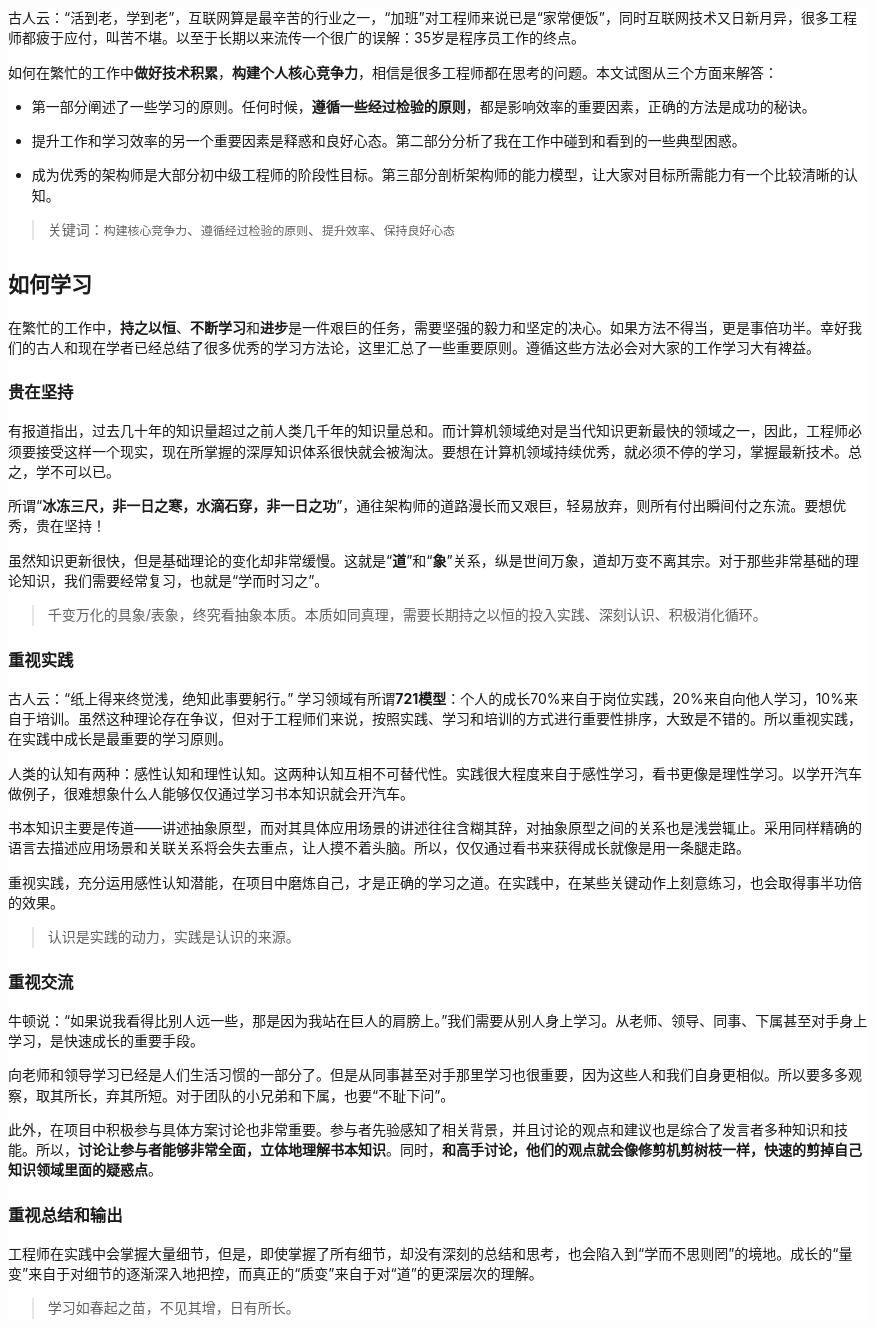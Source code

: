 古人云：“活到老，学到老”，互联网算是最辛苦的行业之一，“加班”对工程师来说已是“家常便饭”，同时互联网技术又日新月异，很多工程师都疲于应付，叫苦不堪。以至于长期以来流传一个很广的误解：35岁是程序员工作的终点。

如何在繁忙的工作中**做好技术积累**，**构建个人核心竞争力**，相信是很多工程师都在思考的问题。本文试图从三个方面来解答：

- 第一部分阐述了一些学习的原则。任何时候，**遵循一些经过检验的原则**，都是影响效率的重要因素，正确的方法是成功的秘诀。

- 提升工作和学习效率的另一个重要因素是释惑和良好心态。第二部分分析了我在工作中碰到和看到的一些典型困惑。

- 成为优秀的架构师是大部分初中级工程师的阶段性目标。第三部分剖析架构师的能力模型，让大家对目标所需能力有一个比较清晰的认知。

> 关键词：`构建核心竞争力`、`遵循经过检验的原则`、`提升效率`、`保持良好心态`

## 如何学习

在繁忙的工作中，**持之以恒**、**不断学习**和**进步**是一件艰巨的任务，需要坚强的毅力和坚定的决心。如果方法不得当，更是事倍功半。幸好我们的古人和现在学者已经总结了很多优秀的学习方法论，这里汇总了一些重要原则。遵循这些方法必会对大家的工作学习大有裨益。


### 贵在坚持

有报道指出，过去几十年的知识量超过之前人类几千年的知识量总和。而计算机领域绝对是当代知识更新最快的领域之一，因此，工程师必须要接受这样一个现实，现在所掌握的深厚知识体系很快就会被淘汰。要想在计算机领域持续优秀，就必须不停的学习，掌握最新技术。总之，学不可以已。

所谓“**冰冻三尺，非一日之寒，水滴石穿，非一日之功**”，通往架构师的道路漫长而又艰巨，轻易放弃，则所有付出瞬间付之东流。要想优秀，贵在坚持！

虽然知识更新很快，但是基础理论的变化却非常缓慢。这就是“**道**”和“**象**”关系，纵是世间万象，道却万变不离其宗。对于那些非常基础的理论知识，我们需要经常复习，也就是“学而时习之”。

> 千变万化的具象/表象，终究看抽象本质。本质如同真理，需要长期持之以恒的投入实践、深刻认识、积极消化循环。

### 重视实践

古人云：“纸上得来终觉浅，绝知此事要躬行。” 学习领域有所谓**721模型**：个人的成长70%来自于岗位实践，20%来自向他人学习，10%来自于培训。虽然这种理论存在争议，但对于工程师们来说，按照实践、学习和培训的方式进行重要性排序，大致是不错的。所以重视实践，在实践中成长是最重要的学习原则。

人类的认知有两种：感性认知和理性认知。这两种认知互相不可替代性。实践很大程度来自于感性学习，看书更像是理性学习。以学开汽车做例子，很难想象什么人能够仅仅通过学习书本知识就会开汽车。

书本知识主要是传道——讲述抽象原型，而对其具体应用场景的讲述往往含糊其辞，对抽象原型之间的关系也是浅尝辄止。采用同样精确的语言去描述应用场景和关联关系将会失去重点，让人摸不着头脑。所以，仅仅通过看书来获得成长就像是用一条腿走路。

重视实践，充分运用感性认知潜能，在项目中磨炼自己，才是正确的学习之道。在实践中，在某些关键动作上刻意练习，也会取得事半功倍的效果。

> 认识是实践的动力，实践是认识的来源。

### 重视交流

牛顿说：“如果说我看得比别人远一些，那是因为我站在巨人的肩膀上。”我们需要从别人身上学习。从老师、领导、同事、下属甚至对手身上学习，是快速成长的重要手段。

向老师和领导学习已经是人们生活习惯的一部分了。但是从同事甚至对手那里学习也很重要，因为这些人和我们自身更相似。所以要多多观察，取其所长，弃其所短。对于团队的小兄弟和下属，也要“不耻下问”。

此外，在项目中积极参与具体方案讨论也非常重要。参与者先验感知了相关背景，并且讨论的观点和建议也是综合了发言者多种知识和技能。所以，**讨论让参与者能够非常全面，立体地理解书本知识**。同时，**和高手讨论，他们的观点就会像修剪机剪树枝一样，快速的剪掉自己知识领域里面的疑惑点**。

### 重视总结和输出

工程师在实践中会掌握大量细节，但是，即使掌握了所有细节，却没有深刻的总结和思考，也会陷入到“学而不思则罔”的境地。成长的“量变”来自于对细节的逐渐深入地把控，而真正的“质变”来自于对“道”的更深层次的理解。

> 学习如春起之苗，不见其增，日有所长。
